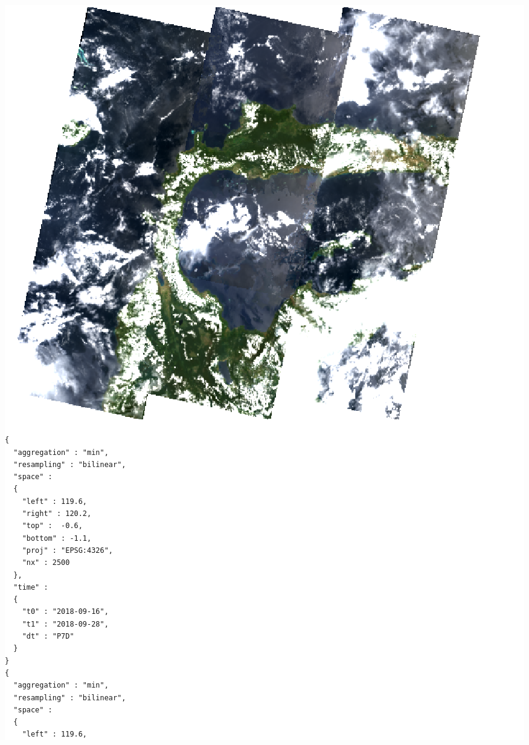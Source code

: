 ![](tutorial_mosaic.png)



```
{
  "aggregation" : "min",
  "resampling" : "bilinear",
  "space" :
  {
    "left" : 119.6,
    "right" : 120.2,
    "top" :  -0.6,
    "bottom" : -1.1,
    "proj" : "EPSG:4326",
    "nx" : 2500
  },
  "time" :
  {
    "t0" : "2018-09-16",
    "t1" : "2018-09-28",
    "dt" : "P7D"
  }
}
{
  "aggregation" : "min",
  "resampling" : "bilinear",
  "space" :
  {
    "left" : 119.6,
```